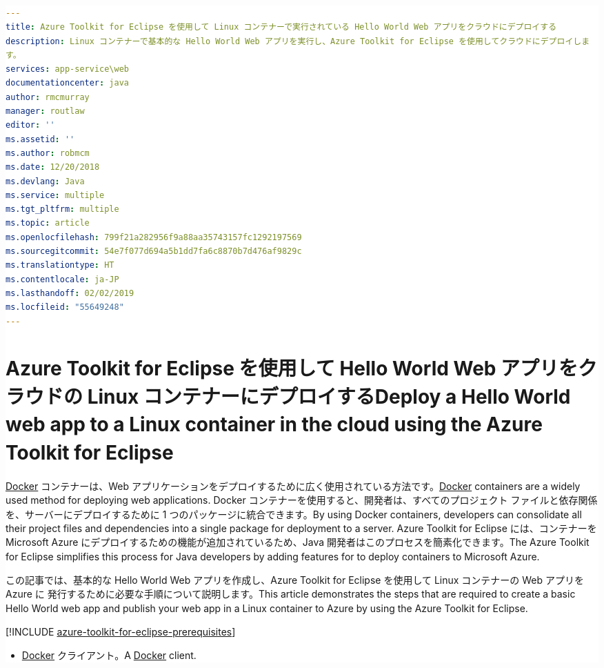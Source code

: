 ```yaml
---
title: Azure Toolkit for Eclipse を使用して Linux コンテナーで実行されている Hello World Web アプリをクラウドにデプロイする
description: Linux コンテナーで基本的な Hello World Web アプリを実行し、Azure Toolkit for Eclipse を使用してクラウドにデプロイします。
services: app-service\web
documentationcenter: java
author: rmcmurray
manager: routlaw
editor: ''
ms.assetid: ''
ms.author: robmcm
ms.date: 12/20/2018
ms.devlang: Java
ms.service: multiple
ms.tgt_pltfrm: multiple
ms.topic: article
ms.openlocfilehash: 799f21a282956f9a88aa35743157fc1292197569
ms.sourcegitcommit: 54e7f077d694a5b1dd7fa6c8870b7d476af9829c
ms.translationtype: HT
ms.contentlocale: ja-JP
ms.lasthandoff: 02/02/2019
ms.locfileid: "55649248"
---
```

# <a name="deploy-a-hello-world-web-app-to-a-linux-container-in-the-cloud-using-the-azure-toolkit-for-eclipse"></a><span data-ttu-id="21506-103">Azure Toolkit for Eclipse を使用して Hello World Web アプリをクラウドの Linux コンテナーにデプロイする</span><span class="sxs-lookup"><span data-stu-id="21506-103">Deploy a Hello World web app to a Linux container in the cloud using the Azure Toolkit for Eclipse</span></span>

<span data-ttu-id="21506-104">[Docker] コンテナーは、Web アプリケーションをデプロイするために広く使用されている方法です。</span><span class="sxs-lookup"><span data-stu-id="21506-104">[Docker] containers are a widely used method for deploying web applications.</span></span> <span data-ttu-id="21506-105">Docker コンテナーを使用すると、開発者は、すべてのプロジェクト ファイルと依存関係を、サーバーにデプロイするために 1 つのパッケージに統合できます。</span><span class="sxs-lookup"><span data-stu-id="21506-105">By using Docker containers, developers can consolidate all their project files and dependencies into a single package for deployment to a server.</span></span> <span data-ttu-id="21506-106">Azure Toolkit for Eclipse には、コンテナーを Microsoft Azure にデプロイするための機能が追加されているため、Java 開発者はこのプロセスを簡素化できます。</span><span class="sxs-lookup"><span data-stu-id="21506-106">The Azure Toolkit for Eclipse simplifies this process for Java developers by adding features for to deploy containers to Microsoft Azure.</span></span>

<span data-ttu-id="21506-107">この記事では、基本的な Hello World Web アプリを作成し、Azure Toolkit for Eclipse を使用して Linux コンテナーの Web アプリを Azure に 発行するために必要な手順について説明します。</span><span class="sxs-lookup"><span data-stu-id="21506-107">This article demonstrates the steps that are required to create a basic Hello World web app and publish your web app in a Linux container to Azure by using the Azure Toolkit for Eclipse.</span></span>

[!INCLUDE [azure-toolkit-for-eclipse-prerequisites](../includes/azure-toolkit-for-eclipse-prerequisites.md)]
* <span data-ttu-id="21506-108">[Docker] クライアント。</span><span class="sxs-lookup"><span data-stu-id="21506-108">A [Docker] client.</span></span>


[Azure ポータル]: https://portal.azure.com/
[Azure portal]: https://portal.azure.com/
[Azure Portal を使用したプライベート Docker コンテナー レジストリの作成]: /azure/container-registry/container-registry-get-started-portal
[Create a private Docker container registry using the Azure portal]: /azure/container-registry/container-registry-get-started-portal
[Azure for Java Developers]: https://docs.microsoft.com/java/azure/
[Java Tools for Visual Studio Team Services]: https://java.visualstudio.com/
[Create Docker Registry using Azure CLI]: /azure/container-registry/container-registry-get-started-azure-cli
[Docker]: https://www.docker.com/
[Configuring artifacts]: https://www.jetbrains.com/help/idea/2016.1/configuring-artifacts.html
[add-docker-support]: media/azure-toolkit-for-eclipse-hello-world-web-app-linux/add-docker-support.png
[browsing-to-web-app]:  media/azure-toolkit-for-eclipse-hello-world-web-app-linux/browsing-to-web-app.png
[create-container-registry-01]: media/azure-toolkit-for-eclipse-hello-world-web-app-linux/create-container-registry-01.png
[create-container-registry-02]: media/azure-toolkit-for-eclipse-hello-world-web-app-linux/create-container-registry-02.png
[docker-settings-menu]: media/azure-toolkit-for-eclipse-hello-world-web-app-linux/docker-settings-menu.png
[file-new-project]: media/azure-toolkit-for-eclipse-hello-world-web-app-linux/file-new-project.png
[project-name]: media/azure-toolkit-for-eclipse-hello-world-web-app-linux/project-name.png
[run-on-web-app-for-containers]: media/azure-toolkit-for-eclipse-hello-world-web-app-linux/run-on-web-app-for-containers.png
[run-on-web-app-linux]: media/azure-toolkit-for-eclipse-hello-world-web-app-linux/run-on-web-app-linux.png